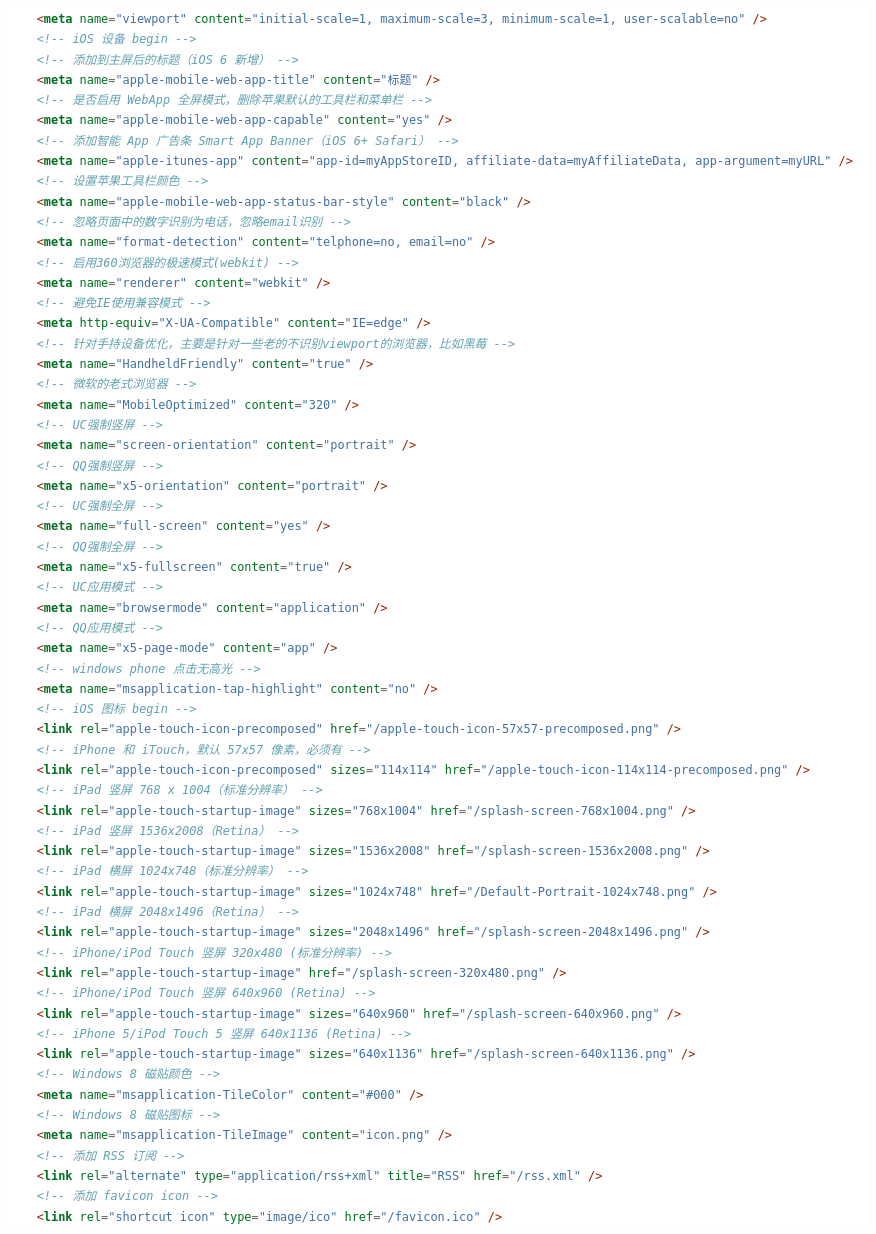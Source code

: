 ``` html
    <meta name="viewport" content="initial-scale=1, maximum-scale=3, minimum-scale=1, user-scalable=no" />
    <!-- iOS 设备 begin -->
    <!-- 添加到主屏后的标题（iOS 6 新增） -->
    <meta name="apple-mobile-web-app-title" content="标题" />
    <!-- 是否启用 WebApp 全屏模式，删除苹果默认的工具栏和菜单栏 -->
    <meta name="apple-mobile-web-app-capable" content="yes" />
    <!-- 添加智能 App 广告条 Smart App Banner（iOS 6+ Safari） -->
    <meta name="apple-itunes-app" content="app-id=myAppStoreID, affiliate-data=myAffiliateData, app-argument=myURL" />
    <!-- 设置苹果工具栏颜色 -->
    <meta name="apple-mobile-web-app-status-bar-style" content="black" />
    <!-- 忽略页面中的数字识别为电话，忽略email识别 -->
    <meta name="format-detection" content="telphone=no, email=no" />
    <!-- 启用360浏览器的极速模式(webkit) -->
    <meta name="renderer" content="webkit" />
    <!-- 避免IE使用兼容模式 -->
    <meta http-equiv="X-UA-Compatible" content="IE=edge" />
    <!-- 针对手持设备优化，主要是针对一些老的不识别viewport的浏览器，比如黑莓 -->
    <meta name="HandheldFriendly" content="true" />
    <!-- 微软的老式浏览器 -->
    <meta name="MobileOptimized" content="320" />
    <!-- UC强制竖屏 -->
    <meta name="screen-orientation" content="portrait" />
    <!-- QQ强制竖屏 -->
    <meta name="x5-orientation" content="portrait" />
    <!-- UC强制全屏 -->
    <meta name="full-screen" content="yes" />
    <!-- QQ强制全屏 -->
    <meta name="x5-fullscreen" content="true" />
    <!-- UC应用模式 -->
    <meta name="browsermode" content="application" />
    <!-- QQ应用模式 -->
    <meta name="x5-page-mode" content="app" />
    <!-- windows phone 点击无高光 -->
    <meta name="msapplication-tap-highlight" content="no" />
    <!-- iOS 图标 begin -->
    <link rel="apple-touch-icon-precomposed" href="/apple-touch-icon-57x57-precomposed.png" />
    <!-- iPhone 和 iTouch，默认 57x57 像素，必须有 -->
    <link rel="apple-touch-icon-precomposed" sizes="114x114" href="/apple-touch-icon-114x114-precomposed.png" />
    <!-- iPad 竖屏 768 x 1004（标准分辨率） -->
    <link rel="apple-touch-startup-image" sizes="768x1004" href="/splash-screen-768x1004.png" />
    <!-- iPad 竖屏 1536x2008（Retina） -->
    <link rel="apple-touch-startup-image" sizes="1536x2008" href="/splash-screen-1536x2008.png" />
    <!-- iPad 横屏 1024x748（标准分辨率） -->
    <link rel="apple-touch-startup-image" sizes="1024x748" href="/Default-Portrait-1024x748.png" />
    <!-- iPad 横屏 2048x1496（Retina） -->
    <link rel="apple-touch-startup-image" sizes="2048x1496" href="/splash-screen-2048x1496.png" />
    <!-- iPhone/iPod Touch 竖屏 320x480 (标准分辨率) -->
    <link rel="apple-touch-startup-image" href="/splash-screen-320x480.png" />
    <!-- iPhone/iPod Touch 竖屏 640x960 (Retina) -->
    <link rel="apple-touch-startup-image" sizes="640x960" href="/splash-screen-640x960.png" />
    <!-- iPhone 5/iPod Touch 5 竖屏 640x1136 (Retina) -->
    <link rel="apple-touch-startup-image" sizes="640x1136" href="/splash-screen-640x1136.png" />
    <!-- Windows 8 磁贴颜色 -->
    <meta name="msapplication-TileColor" content="#000" />
    <!-- Windows 8 磁贴图标 -->
    <meta name="msapplication-TileImage" content="icon.png" />
    <!-- 添加 RSS 订阅 -->
    <link rel="alternate" type="application/rss+xml" title="RSS" href="/rss.xml" />
    <!-- 添加 favicon icon -->
    <link rel="shortcut icon" type="image/ico" href="/favicon.ico" />
```